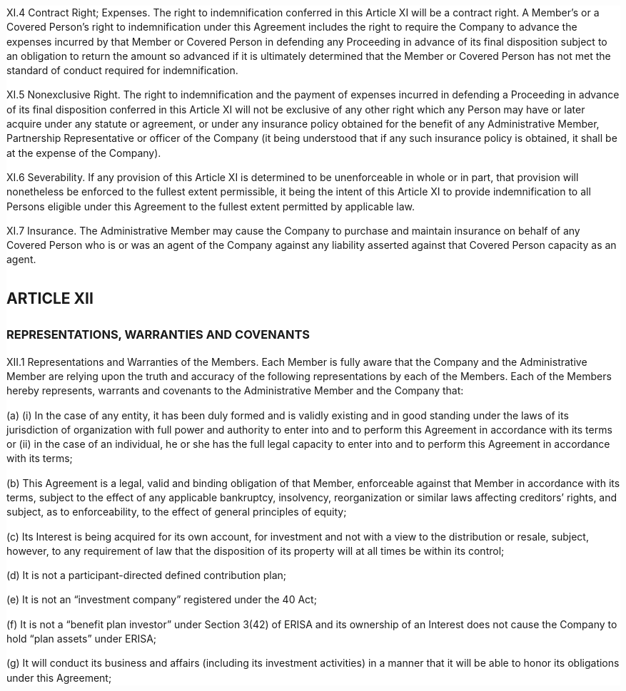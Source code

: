 XI.4 Contract Right; Expenses. The right to indemnification conferred in this Article XI will be a contract right. A Member’s or a Covered Person’s right to indemnification under this Agreement includes the right to require the Company to advance the expenses incurred by that Member or Covered Person in defending any Proceeding in advance of its final disposition subject to an obligation to return the amount so advanced if it is ultimately determined that the Member or Covered Person has not met the standard of conduct required for indemnification.

XI.5 Nonexclusive Right. The right to indemnification and the payment of expenses incurred in defending a Proceeding in advance of its final disposition conferred in this Article XI will not be exclusive of any other right which any Person may have or later acquire under any statute or agreement, or under any insurance policy obtained for the benefit of any Administrative Member, Partnership Representative or officer of the Company (it being understood that if any such insurance policy is obtained, it shall be at the expense of the Company).

XI.6 Severability. If any provision of this Article XI is determined to be unenforceable in whole or in part, that provision will nonetheless be enforced to the fullest extent permissible, it being the intent of this Article XI to provide indemnification to all Persons eligible under this Agreement to the fullest extent permitted by applicable law.

XI.7 Insurance. The Administrative Member may cause the Company to purchase and maintain insurance on behalf of any Covered Person who is or was an agent of the Company against any liability asserted against that Covered Person capacity as an agent.

## ARTICLE XII

### REPRESENTATIONS, WARRANTIES AND COVENANTS

XII.1 Representations and Warranties of the Members. Each Member is fully aware that the Company and the Administrative Member are relying upon the truth and accuracy of the following representations by each of the Members. Each of the Members hereby represents, warrants and covenants to the Administrative Member and the Company that:

(a) (i) In the case of any entity, it has been duly formed and is validly existing and in good standing under the laws of its jurisdiction of organization with full power and authority to enter into and to perform this Agreement in accordance with its terms or (ii) in the case of an individual, he or she has the full legal capacity to enter into and to perform this Agreement in accordance with its terms;

(b) This Agreement is a legal, valid and binding obligation of that Member, enforceable against that Member in accordance with its terms, subject to the effect of any applicable bankruptcy, insolvency, reorganization or similar laws affecting creditors’ rights, and subject, as to enforceability, to the effect of general principles of equity;

(c) Its Interest is being acquired for its own account, for investment and not with a view to the distribution or resale, subject, however, to any requirement of law that the disposition of its property will at all times be within its control;

(d) It is not a participant-directed defined contribution plan;

(e) It is not an “investment company” registered under the 40 Act;

(f) It is not a “benefit plan investor” under Section 3(42) of ERISA and its ownership of an Interest does not cause the Company to hold “plan assets” under ERISA;

(g) It will conduct its business and affairs (including its investment activities) in a manner that it will be able to honor its obligations under this Agreement;
